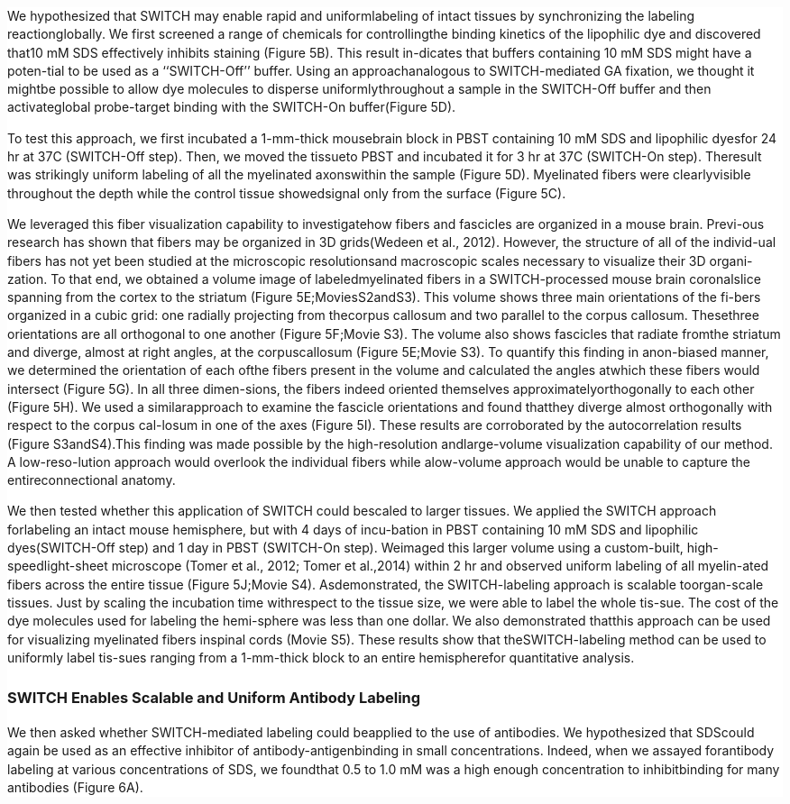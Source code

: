 We hypothesized that SWITCH may enable rapid and uniformlabeling of intact tissues by synchronizing the labeling reactionglobally. We first screened a range of chemicals for controllingthe binding kinetics of the lipophilic dye and discovered that10 mM SDS effectively inhibits staining (Figure 5B). This result in-dicates that buffers containing 10 mM SDS might have a poten-tial to be used as a ‘‘SWITCH-Off’’ buffer. Using an approachanalogous to SWITCH-mediated GA fixation, we thought it mightbe possible to allow dye molecules to disperse uniformlythroughout a sample in the SWITCH-Off buffer and then activateglobal  probe-target  binding  with  the  SWITCH-On  buffer(Figure 5D).

To test this approach, we first incubated a 1-mm-thick mousebrain block in PBST containing 10 mM SDS and lipophilic dyesfor 24 hr at 37C (SWITCH-Off step). Then, we moved the tissueto PBST and incubated it for 3 hr at 37C (SWITCH-On step). Theresult was strikingly uniform labeling of all the myelinated axonswithin the sample (Figure 5D). Myelinated fibers were clearlyvisible throughout the depth while the control tissue showedsignal only from the surface (Figure 5C).

We leveraged this fiber visualization capability to investigatehow fibers and fascicles are organized in a mouse brain. Previ-ous research has shown that fibers may be organized in 3D grids(Wedeen et al., 2012). However, the structure of all of the individ-ual fibers has not yet been studied at the microscopic resolutionsand macroscopic scales necessary to visualize their 3D organi-zation. To that end, we obtained a volume image of labeledmyelinated fibers in a SWITCH-processed mouse brain coronalslice spanning from the cortex to the striatum (Figure 5E;MoviesS2andS3). This volume shows three main orientations of the fi-bers organized in a cubic grid: one radially projecting from thecorpus callosum and two parallel to the corpus callosum. Thesethree orientations are all orthogonal to one another (Figure 5F;Movie S3). The volume also shows fascicles that radiate fromthe striatum and diverge, almost at right angles, at the corpuscallosum (Figure 5E;Movie S3). To quantify this finding in anon-biased manner, we determined the orientation of each ofthe fibers present in the volume and calculated the angles atwhich these fibers would intersect (Figure 5G). In all three dimen-sions, the fibers indeed oriented themselves approximatelyorthogonally to each other (Figure 5H). We used a similarapproach to examine the fascicle orientations and found thatthey diverge almost orthogonally with respect to the corpus cal-losum in one of the axes (Figure 5I). These results are corroborated by the autocorrelation results (Figure S3andS4).This finding was made possible by the high-resolution andlarge-volume visualization capability of our method. A low-reso-lution approach would overlook the individual fibers while alow-volume approach would be unable to capture the entireconnectional anatomy.

We then tested whether this application of SWITCH could bescaled to larger tissues. We applied the SWITCH approach forlabeling an intact mouse hemisphere, but with 4 days of incu-bation in PBST containing 10 mM SDS and lipophilic dyes(SWITCH-Off step) and 1 day in PBST (SWITCH-On step). Weimaged this larger volume using a custom-built, high-speedlight-sheet microscope (Tomer et al., 2012; Tomer et al.,2014) within 2 hr and observed uniform labeling of all myelin-ated fibers across the entire tissue (Figure 5J;Movie S4). Asdemonstrated, the SWITCH-labeling approach is scalable toorgan-scale tissues. Just by scaling the incubation time withrespect to the tissue size, we were able to label the whole tis-sue. The cost of the dye molecules used for labeling the hemi-sphere was less than one dollar. We also demonstrated thatthis approach can be used for visualizing myelinated fibers inspinal  cords  (Movie  S5).  These  results  show  that  theSWITCH-labeling method can be used to uniformly label tis-sues ranging from a 1-mm-thick block to an entire hemispherefor quantitative analysis.

### SWITCH Enables Scalable and Uniform Antibody Labeling

We then asked whether SWITCH-mediated labeling could beapplied to the use of antibodies. We hypothesized that SDScould again be used as an effective inhibitor of antibody-antigenbinding in small concentrations. Indeed, when we assayed forantibody labeling at various concentrations of SDS, we foundthat 0.5 to 1.0 mM was a high enough concentration to inhibitbinding for many antibodies (Figure 6A).
